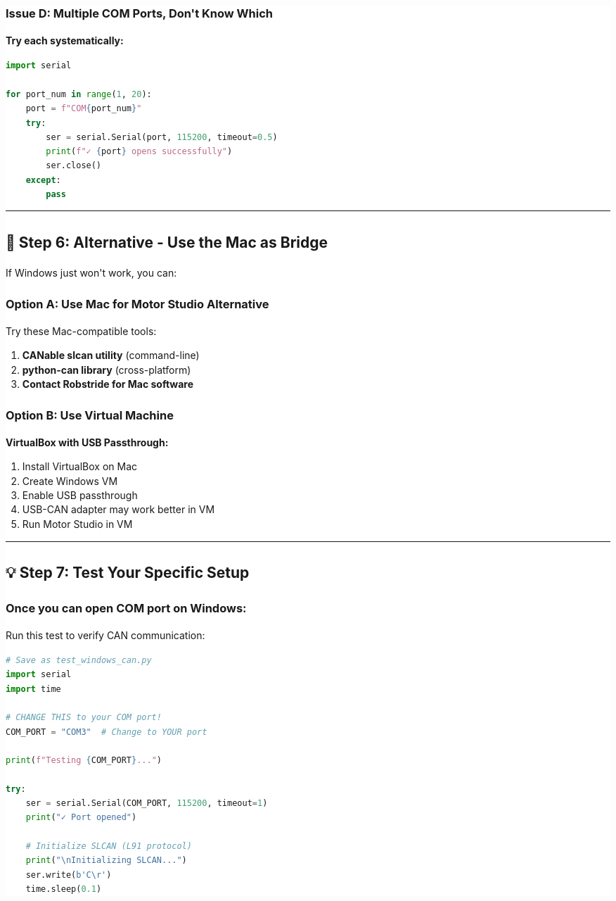 ### **Issue D: Multiple COM Ports, Don't Know Which**

**Try each systematically:**

```python
import serial

for port_num in range(1, 20):
    port = f"COM{port_num}"
    try:
        ser = serial.Serial(port, 115200, timeout=0.5)
        print(f"✓ {port} opens successfully")
        ser.close()
    except:
        pass
```

---

## 🔄 **Step 6: Alternative - Use the Mac as Bridge**

If Windows just won't work, you can:

### **Option A: Use Mac for Motor Studio Alternative**

Try these Mac-compatible tools:
1. **CANable slcan utility** (command-line)
2. **python-can library** (cross-platform)
3. **Contact Robstride for Mac software**

### **Option B: Use Virtual Machine**

**VirtualBox with USB Passthrough:**
1. Install VirtualBox on Mac
2. Create Windows VM
3. Enable USB passthrough
4. USB-CAN adapter may work better in VM
5. Run Motor Studio in VM

---

## 💡 **Step 7: Test Your Specific Setup**

### **Once you can open COM port on Windows:**

Run this test to verify CAN communication:

```python
# Save as test_windows_can.py
import serial
import time

# CHANGE THIS to your COM port!
COM_PORT = "COM3"  # Change to YOUR port

print(f"Testing {COM_PORT}...")

try:
    ser = serial.Serial(COM_PORT, 115200, timeout=1)
    print("✓ Port opened")
    
    # Initialize SLCAN (L91 protocol)
    print("\nInitializing SLCAN...")
    ser.write(b'C\r')
    time.sleep(0.1)
```